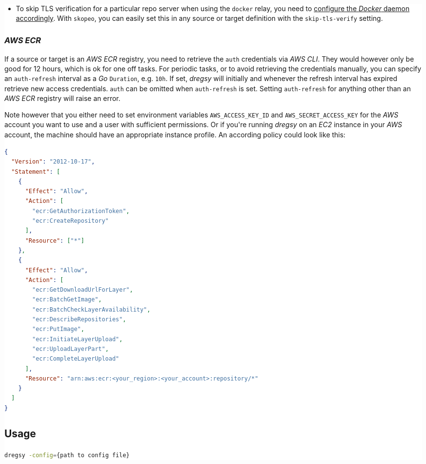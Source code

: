 - To skip TLS verification for a particular repo server when using the `docker` relay, you need to [configure the *Docker* daemon accordingly](https://docs.docker.com/registry/insecure/). With `skopeo`, you can easily set this in any source or target definition with the `skip-tls-verify` setting.


### *AWS ECR*

If a source or target is an *AWS ECR* registry, you need to retrieve the `auth` credentials via *AWS CLI*. They would however only be good for 12 hours, which is ok for one off tasks. For periodic tasks, or to avoid retrieving the credentials manually, you can specify an `auth-refresh` interval as a *Go* `Duration`, e.g. `10h`. If set, *dregsy* will initially and whenever the refresh interval has expired retrieve new access credentials. `auth` can be omitted when `auth-refresh` is set. Setting `auth-refresh` for anything other than an *AWS ECR* registry will raise an error.

Note however that you either need to set environment variables `AWS_ACCESS_KEY_ID` and `AWS_SECRET_ACCESS_KEY` for the *AWS* account you want to use and a user with sufficient permissions. Or if you're running *dregsy* on an *EC2* instance in your *AWS* account, the machine should have an appropriate instance profile. An according policy could look like this:

```json
{
  "Version": "2012-10-17",
  "Statement": [
    {
      "Effect": "Allow",
      "Action": [
        "ecr:GetAuthorizationToken",
        "ecr:CreateRepository"
      ],
      "Resource": ["*"]
    },
    {
      "Effect": "Allow",
      "Action": [
        "ecr:GetDownloadUrlForLayer",
        "ecr:BatchGetImage",
        "ecr:BatchCheckLayerAvailability",
        "ecr:DescribeRepositories",
        "ecr:PutImage",
        "ecr:InitiateLayerUpload",
        "ecr:UploadLayerPart",
        "ecr:CompleteLayerUpload"
      ],
      "Resource": "arn:aws:ecr:<your_region>:<your_account>:repository/*"
    }
  ]
}
```


## Usage

```bash
dregsy -config={path to config file}
```
